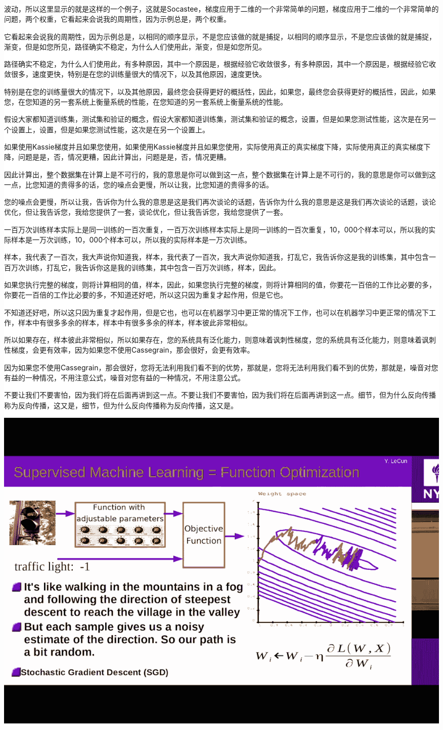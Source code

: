 波动，所以这里显示的就是这样的一个例子，这就是Socastee，梯度应用于二维的一个非常简单的问题，梯度应用于二维的一个非常简单的问题，两个权重，它看起来会说我的周期性，因为示例总是，两个权重。

它看起来会说我的周期性，因为示例总是，以相同的顺序显示，不是您应该做的就是捕捉，以相同的顺序显示，不是您应该做的就是捕捉，渐变，但是如您所见，路径确实不稳定，为什么人们使用此，渐变，但是如您所见。

路径确实不稳定，为什么人们使用此，有多种原因，其中一个原因是，根据经验它收敛很多，有多种原因，其中一个原因是，根据经验它收敛很多，速度更快，特别是在您的训练量很大的情况下，以及其他原因，速度更快。

特别是在您的训练量很大的情况下，以及其他原因，最终您会获得更好的概括性，因此，如果您，最终您会获得更好的概括性，因此，如果您，在您知道的另一套系统上衡量系统的性能，在您知道的另一套系统上衡量系统的性能。

假设大家都知道训练集，测试集和验证的概念，假设大家都知道训练集，测试集和验证的概念，设置，但是如果您测试性能，这次是在另一个设置上，设置，但是如果您测试性能，这次是在另一个设置上。

如果使用Kassie梯度并且如果您使用，如果使用Kassie梯度并且如果您使用，实际使用真正的真实梯度下降，实际使用真正的真实梯度下降，问题是是，否，情况更糟，因此计算出，问题是是，否，情况更糟。

因此计算出，整个数据集在计算上是不可行的，我的意思是你可以做到这一点，整个数据集在计算上是不可行的，我的意思是你可以做到这一点，比您知道的贵得多的话，您的噪点会更慢，所以让我，比您知道的贵得多的话。

您的噪点会更慢，所以让我，告诉你为什么我的意思是这是我们再次谈论的话题，告诉你为什么我的意思是这是我们再次谈论的话题，谈论优化，但让我告诉您，我给您提供了一套，谈论优化，但让我告诉您，我给您提供了一套。

一百万次训练样本实际上是同一训练的一百次重复，一百万次训练样本实际上是同一训练的一百次重复，10，000个样本可以，所以我的实际样本是一万次训练，10，000个样本可以，所以我的实际样本是一万次训练。

样本，我代表了一百次，我大声说你知道我，样本，我代表了一百次，我大声说你知道我，打乱它，我告诉你这是我的训练集，其中包含一百万次训练，打乱它，我告诉你这是我的训练集，其中包含一百万次训练，样本，因此。

如果您执行完整的梯度，则将计算相同的值，样本，因此，如果您执行完整的梯度，则将计算相同的值，你要花一百倍的工作比必要的多，你要花一百倍的工作比必要的多，不知道还好吧，所以这只因为重复才起作用，但是它也。

不知道还好吧，所以这只因为重复才起作用，但是它也，也可以在机器学习中更正常的情况下工作，也可以在机器学习中更正常的情况下工作，样本中有很多多余的样本，样本中有很多多余的样本，样本彼此非常相似。

所以如果存在，样本彼此非常相似，所以如果存在，您的系统具有泛化能力，则意味着讽刺性梯度，您的系统具有泛化能力，则意味着讽刺性梯度，会更有效率，因为如果您不使用Cassegrain，那会很好，会更有效率。

因为如果您不使用Cassegrain，那会很好，您将无法利用我们看不到的优势，那就是，您将无法利用我们看不到的优势，那就是，噪音对您有益的一种情况，不用注意公式，噪音对您有益的一种情况，不用注意公式。

不要让我们不要害怕，因为我们将在后面再讲到这一点。不要让我们不要害怕，因为我们将在后面再讲到这一点。细节，但为什么反向传播称为反向传播，这又是，细节，但为什么反向传播称为反向传播，这又是。



![](img/baf12201b38e71a0a8d840cb4b04dc1c_17.png)
